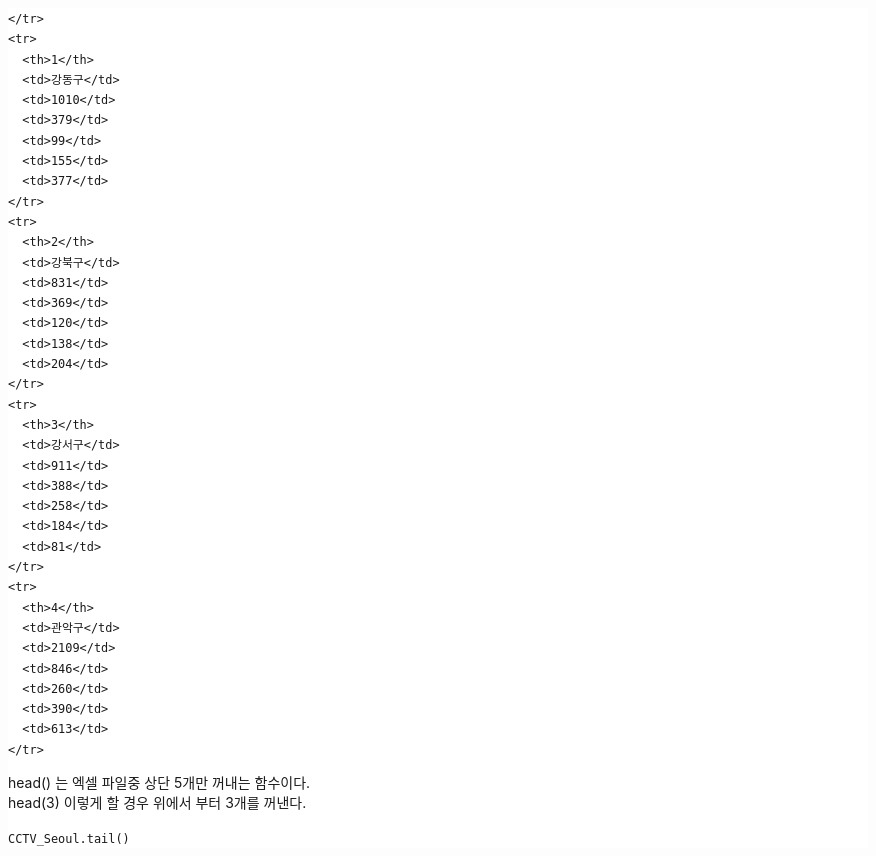     </tr>
    <tr>
      <th>1</th>
      <td>강동구</td>
      <td>1010</td>
      <td>379</td>
      <td>99</td>
      <td>155</td>
      <td>377</td>
    </tr>
    <tr>
      <th>2</th>
      <td>강북구</td>
      <td>831</td>
      <td>369</td>
      <td>120</td>
      <td>138</td>
      <td>204</td>
    </tr>
    <tr>
      <th>3</th>
      <td>강서구</td>
      <td>911</td>
      <td>388</td>
      <td>258</td>
      <td>184</td>
      <td>81</td>
    </tr>
    <tr>
      <th>4</th>
      <td>관악구</td>
      <td>2109</td>
      <td>846</td>
      <td>260</td>
      <td>390</td>
      <td>613</td>
    </tr>
  </tbody>
</table>
</div>



head() 는 엑셀 파일중 상단 5개만 꺼내는 함수이다.  
head(3) 이렇게 할 경우 위에서 부터 3개를 꺼낸다.


```python
CCTV_Seoul.tail()
```




<div>
<style scoped>
    .dataframe tbody tr th:only-of-type {
        vertical-align: middle;
    }
